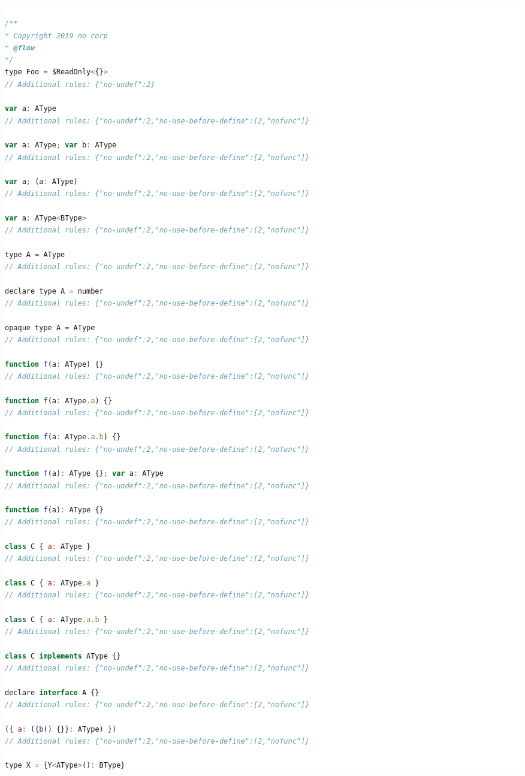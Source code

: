 ```js

/**
* Copyright 2019 no corp
* @flow
*/
type Foo = $ReadOnly<{}>
// Additional rules: {"no-undef":2}

var a: AType
// Additional rules: {"no-undef":2,"no-use-before-define":[2,"nofunc"]}

var a: AType; var b: AType
// Additional rules: {"no-undef":2,"no-use-before-define":[2,"nofunc"]}

var a; (a: AType)
// Additional rules: {"no-undef":2,"no-use-before-define":[2,"nofunc"]}

var a: AType<BType>
// Additional rules: {"no-undef":2,"no-use-before-define":[2,"nofunc"]}

type A = AType
// Additional rules: {"no-undef":2,"no-use-before-define":[2,"nofunc"]}

declare type A = number
// Additional rules: {"no-undef":2,"no-use-before-define":[2,"nofunc"]}

opaque type A = AType
// Additional rules: {"no-undef":2,"no-use-before-define":[2,"nofunc"]}

function f(a: AType) {}
// Additional rules: {"no-undef":2,"no-use-before-define":[2,"nofunc"]}

function f(a: AType.a) {}
// Additional rules: {"no-undef":2,"no-use-before-define":[2,"nofunc"]}

function f(a: AType.a.b) {}
// Additional rules: {"no-undef":2,"no-use-before-define":[2,"nofunc"]}

function f(a): AType {}; var a: AType
// Additional rules: {"no-undef":2,"no-use-before-define":[2,"nofunc"]}

function f(a): AType {}
// Additional rules: {"no-undef":2,"no-use-before-define":[2,"nofunc"]}

class C { a: AType }
// Additional rules: {"no-undef":2,"no-use-before-define":[2,"nofunc"]}

class C { a: AType.a }
// Additional rules: {"no-undef":2,"no-use-before-define":[2,"nofunc"]}

class C { a: AType.a.b }
// Additional rules: {"no-undef":2,"no-use-before-define":[2,"nofunc"]}

class C implements AType {}
// Additional rules: {"no-undef":2,"no-use-before-define":[2,"nofunc"]}

declare interface A {}
// Additional rules: {"no-undef":2,"no-use-before-define":[2,"nofunc"]}

({ a: ({b() {}}: AType) })
// Additional rules: {"no-undef":2,"no-use-before-define":[2,"nofunc"]}

type X = {Y<AType>(): BType}
```

[key: string]: number
[key: string]: number,
[key: string]: number,
[key: string]: number;
[key: string]: number,
[key: string]: number,
[key: string]: number,
[key: string]: number
[key: string]: number,
[key: string]: number;
[key: string]: number,
[key: string]: number;
[key: string]: number,
[key: string]: number,
[key: string]: number,
[key: string]: number,
[key: string]: number
[key: string]: number,
[key: string]: number,
[key: string]: number;
[key: string]: number,
[key: string]: number,
[key: string]: number
[key: string]: number,
[key: string]: number,
[key: string]: number;
[key: string]: number,
[key: string]: number;
[key: string]: number,
[key: string]: number,
[key: string]: number;
